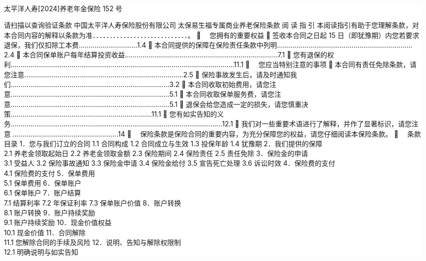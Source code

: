 太平洋人寿[2024]养老年金保险 152 号 
 
请扫描以查询验证条款
中国太平洋人寿保险股份有限公司 
太保易生福专属商业养老保险条款 
阅 读 指 引 
本阅读指引有助于您理解条款，对本合同内容的解释以条款为准．．．．．．．．．．．．．．．．．．．．．．．．．．．．。 
　
您拥有的重要权益 
 签收本合同之日起 15 日（即犹豫期）内您若要求退保，我们仅扣除工本费…………………………1.4 
 本合同提供的保障在保险责任条款中列明……………………………………………………………2.4 
 本合同保单账户每年结算投资收益……………………………………………………………………7.1 
 您有退保的权利……………………………………………………………………………………………………11.1 
　
您应当特别注意的事项 
 本合同有责任免除条款，请您注意………………………………………………………………………2.5 
 保险事故发生后，请及时通知我们………………………………………………………………………3.2 
 本合同收取初始费用，请您注意………………………………………………………………………5.1 
 本合同收取保单服务费，请您注意………………………………………………………………………5.1 
 退保会给您造成一定的损失，请您慎重决策………………………………………………………………11.1 
 您有如实告知的义务………………………………………………………………………………………………12.1 
 我们对一些重要术语进行了解释，并作了显著标识，请您注意 ………………………………………………14 
　
保险条款是保险合同的重要内容，为充分保障您的权益，请您仔细阅读本保险条款。 
　
条款目录 
1．您与我们订立的合同 
1.1 合同构成 
1.2 合同成立与生效 
1.3 投保年龄 
1.4 犹豫期 
2．我们提供的保障     
2.1 养老金领取起始日 
2.2 养老金领取金额 
2.3 保险期间 
2.4 保险责任 
2.5 责任免除 
3．保险金的申请       
3.1 受益人 
3.2 保险事故通知 
3.3 保险金申请 
3.4 保险金给付 
3.5 宣告死亡处理 
3.6 诉讼时效 
4．保险费的支付       
4.1 保险费的支付 
5．保单费用           
5.1 保单费用 
6．保单账户                 
6.1 保单账户 
7．账户结算                 
7.1 结算利率 
7.2 年保证利率 
7.3 保单账户价值 
8．账户转换                 
8.1 账户转换 
9．账户持续奖励             
9.1 账户持续奖励 
10．现金价值权益            
10.1 现金价值 
11．合同解除                
11.1 您解除合同的手续及风险 
12．说明、告知与解除权限制        
12.1 明确说明与如实告知 